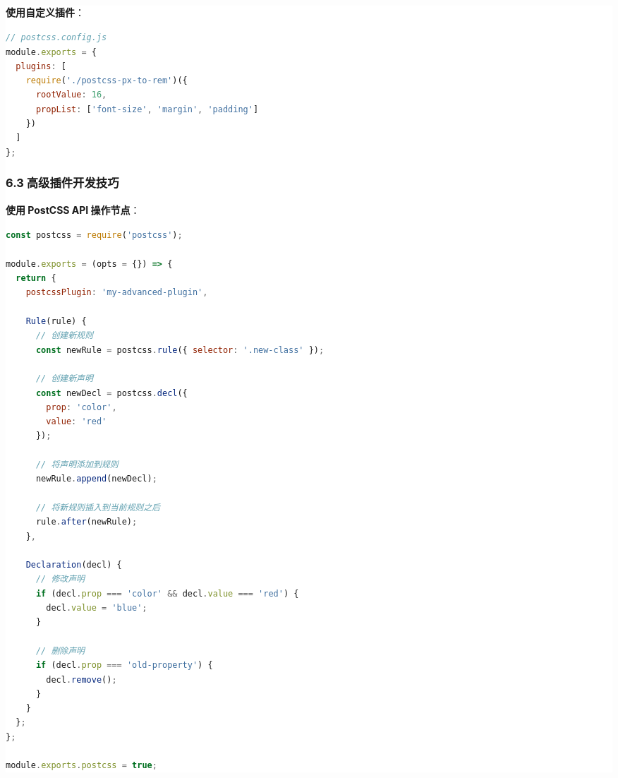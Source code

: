 **使用自定义插件**：

```javascript
// postcss.config.js
module.exports = {
  plugins: [
    require('./postcss-px-to-rem')({
      rootValue: 16,
      propList: ['font-size', 'margin', 'padding']
    })
  ]
};
```

### 6.3 高级插件开发技巧

**使用 PostCSS API 操作节点**：

```javascript
const postcss = require('postcss');

module.exports = (opts = {}) => {
  return {
    postcssPlugin: 'my-advanced-plugin',
    
    Rule(rule) {
      // 创建新规则
      const newRule = postcss.rule({ selector: '.new-class' });
      
      // 创建新声明
      const newDecl = postcss.decl({ 
        prop: 'color', 
        value: 'red' 
      });
      
      // 将声明添加到规则
      newRule.append(newDecl);
      
      // 将新规则插入到当前规则之后
      rule.after(newRule);
    },
    
    Declaration(decl) {
      // 修改声明
      if (decl.prop === 'color' && decl.value === 'red') {
        decl.value = 'blue';
      }
      
      // 删除声明
      if (decl.prop === 'old-property') {
        decl.remove();
      }
    }
  };
};

module.exports.postcss = true;
```
